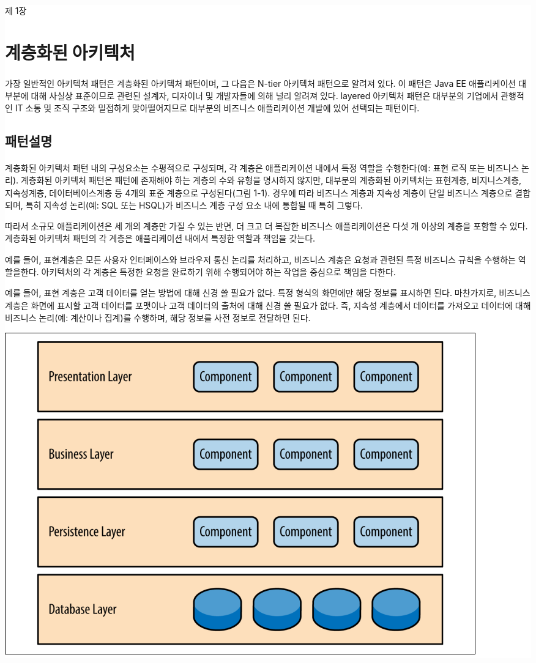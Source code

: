 제 1장
# 계층화된 아키텍처
  가장 일반적인 아키텍처 패턴은 계층화된 아키텍처 패턴이며, 그 다음은 N-tier 아키텍처 패턴으로 알려져 있다. 이 패턴은 Java EE 애플리케이션 대부분에 대해 사실상 표준이므로 관련된 설계자, 디자이너 및 개발자들에 의해 널리 알려져 있다. 
  layered 아키텍처 패턴은 대부분의 기업에서 관행적인 IT 소통  및 조직 구조와 밀접하게 맞아떨어지므로 대부분의 비즈니스 애플리케이션 개발에 있어 선택되는 패턴이다.
 
 ## 패턴설명
 계층화된 아키텍처 패턴 내의 구성요소는 수평적으로 구성되며, 각 계층은 애플리케이션 내에서 특정 역할을 수행한다(예: 표현 로직 또는 비즈니스 논리). 계층화된 아키텍처 패턴은 패턴에 존재해야 하는 계층의 수와 유형을 명시하지 않지만, 대부분의 계층화된 아키텍처는 표현계층, 비지니스계층, 지속성계층, 데이터베이스계층 등 4개의 표준 계층으로 구성된다(그림 1-1). 경우에 따라 비즈니스 계층과 지속성 계층이 단일 비즈니스 계층으로 결합되며, 특히 지속성 논리(예: SQL 또는 HSQL)가 비즈니스 계층 구성 요소 내에 통합될 때 특히 그렇다.
 
 따라서 소규모 애플리케이션은 세 개의 계층만 가질 수 있는 반면, 더 크고 더 복잡한 비즈니스 애플리케이션은 다섯 개 이상의 계층을 포함할 수 있다. 계층화된 아키텍처 패턴의 각 계층은 애플리케이션 내에서 특정한 역할과 책임을 갖는다. 
 
 예를 들어, 표현계층은 모든 사용자 인터페이스와 브라우저 통신 논리를 처리하고, 비즈니스 계층은 요청과 관련된 특정 비즈니스 규칙을 수행하는 역할을한다. 아키텍처의 각 계층은 특정한 요청을 완료하기 위해 수행되어야 하는 작업을 중심으로 책임을 다한다. 
 
 예를 들어, 표현 계층은 고객 데이터를 얻는 방법에 대해 신경 쓸 필요가 없다. 특정 형식의 화면에만 해당 정보를 표시하면 된다. 마찬가지로, 비즈니스 계층은 화면에 표시할 고객 데이터를 포맷이나  고객 데이터의 출처에 대해 신경 쓸 필요가 없다. 즉, 지속성 계층에서 데이터를 가져오고 데이터에 대해 비즈니스 논리(예: 계산이나 집계)를 수행하며, 해당 정보를 사전 정보로 전달하면 된다.
 
  ![figure_1_wonbin](./figures/figure_1_wonbin.png)
  